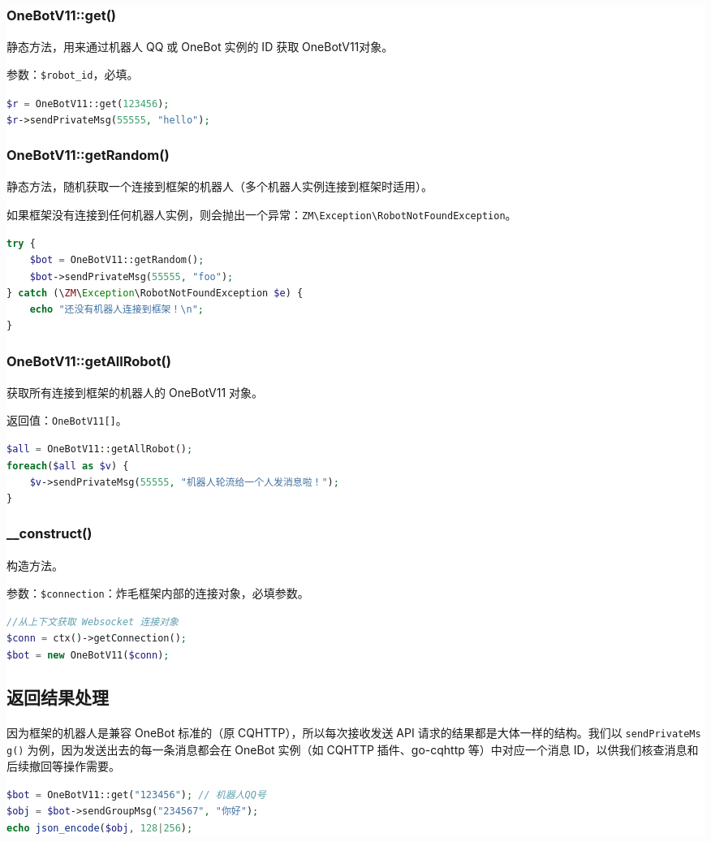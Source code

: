 ### OneBotV11::get()

静态方法，用来通过机器人 QQ 或 OneBot 实例的 ID 获取 OneBotV11对象。

参数：`$robot_id`，必填。

```php
$r = OneBotV11::get(123456); 
$r->sendPrivateMsg(55555, "hello");
```

### OneBotV11::getRandom()

静态方法，随机获取一个连接到框架的机器人（多个机器人实例连接到框架时适用）。

如果框架没有连接到任何机器人实例，则会抛出一个异常：`ZM\Exception\RobotNotFoundException`。

```php
try {
	$bot = OneBotV11::getRandom();
	$bot->sendPrivateMsg(55555, "foo");
} catch (\ZM\Exception\RobotNotFoundException $e) {
    echo "还没有机器人连接到框架！\n";
}
```

### OneBotV11::getAllRobot()

获取所有连接到框架的机器人的 OneBotV11 对象。

返回值：`OneBotV11[]`。

```php
$all = OneBotV11::getAllRobot();
foreach($all as $v) {
    $v->sendPrivateMsg(55555, "机器人轮流给一个人发消息啦！");
}
```

### __construct()

构造方法。

参数：`$connection`：炸毛框架内部的连接对象，必填参数。

```php
//从上下文获取 Websocket 连接对象
$conn = ctx()->getConnection();
$bot = new OneBotV11($conn);
```

## 返回结果处理

因为框架的机器人是兼容 OneBot 标准的（原 CQHTTP），所以每次接收发送 API 请求的结果都是大体一样的结构。我们以 `sendPrivateMsg()` 为例，因为发送出去的每一条消息都会在 OneBot 实例（如 CQHTTP 插件、go-cqhttp 等）中对应一个消息 ID，以供我们核查消息和后续撤回等操作需要。

```php
$bot = OneBotV11::get("123456"); // 机器人QQ号
$obj = $bot->sendGroupMsg("234567", "你好");
echo json_encode($obj, 128|256);
```
